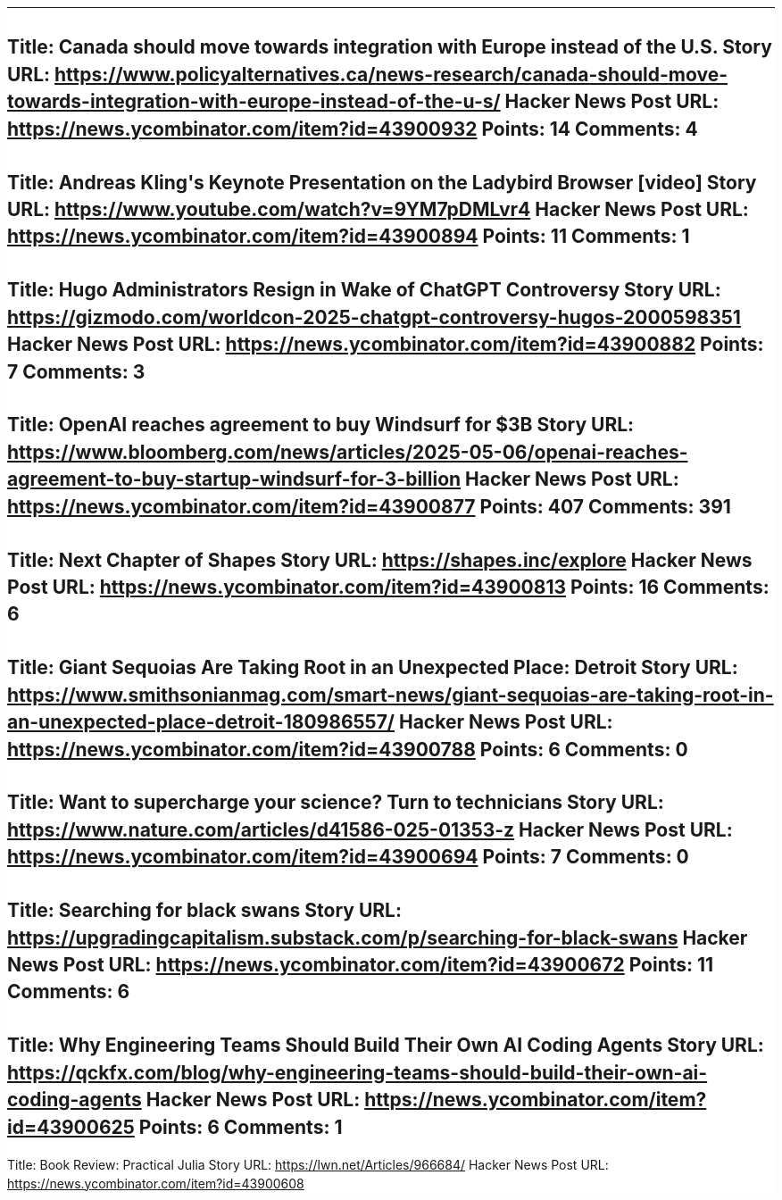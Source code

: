 ----------------------------------------
Title: Canada should move towards integration with Europe instead of the U.S.
Story URL: https://www.policyalternatives.ca/news-research/canada-should-move-towards-integration-with-europe-instead-of-the-u-s/
Hacker News Post URL: https://news.ycombinator.com/item?id=43900932
Points: 14
Comments: 4
----------------------------------------
Title: Andreas Kling's Keynote Presentation on the Ladybird Browser [video]
Story URL: https://www.youtube.com/watch?v=9YM7pDMLvr4
Hacker News Post URL: https://news.ycombinator.com/item?id=43900894
Points: 11
Comments: 1
----------------------------------------
Title: Hugo Administrators Resign in Wake of ChatGPT Controversy
Story URL: https://gizmodo.com/worldcon-2025-chatgpt-controversy-hugos-2000598351
Hacker News Post URL: https://news.ycombinator.com/item?id=43900882
Points: 7
Comments: 3
----------------------------------------
Title: OpenAI reaches agreement to buy Windsurf for $3B
Story URL: https://www.bloomberg.com/news/articles/2025-05-06/openai-reaches-agreement-to-buy-startup-windsurf-for-3-billion
Hacker News Post URL: https://news.ycombinator.com/item?id=43900877
Points: 407
Comments: 391
----------------------------------------
Title: Next Chapter of Shapes
Story URL: https://shapes.inc/explore
Hacker News Post URL: https://news.ycombinator.com/item?id=43900813
Points: 16
Comments: 6
----------------------------------------
Title: Giant Sequoias Are Taking Root in an Unexpected Place: Detroit
Story URL: https://www.smithsonianmag.com/smart-news/giant-sequoias-are-taking-root-in-an-unexpected-place-detroit-180986557/
Hacker News Post URL: https://news.ycombinator.com/item?id=43900788
Points: 6
Comments: 0
----------------------------------------
Title: Want to supercharge your science? Turn to technicians
Story URL: https://www.nature.com/articles/d41586-025-01353-z
Hacker News Post URL: https://news.ycombinator.com/item?id=43900694
Points: 7
Comments: 0
----------------------------------------
Title: Searching for black swans
Story URL: https://upgradingcapitalism.substack.com/p/searching-for-black-swans
Hacker News Post URL: https://news.ycombinator.com/item?id=43900672
Points: 11
Comments: 6
----------------------------------------
Title: Why Engineering Teams Should Build Their Own AI Coding Agents
Story URL: https://qckfx.com/blog/why-engineering-teams-should-build-their-own-ai-coding-agents
Hacker News Post URL: https://news.ycombinator.com/item?id=43900625
Points: 6
Comments: 1
----------------------------------------
Title: Book Review: Practical Julia
Story URL: https://lwn.net/Articles/966684/
Hacker News Post URL: https://news.ycombinator.com/item?id=43900608